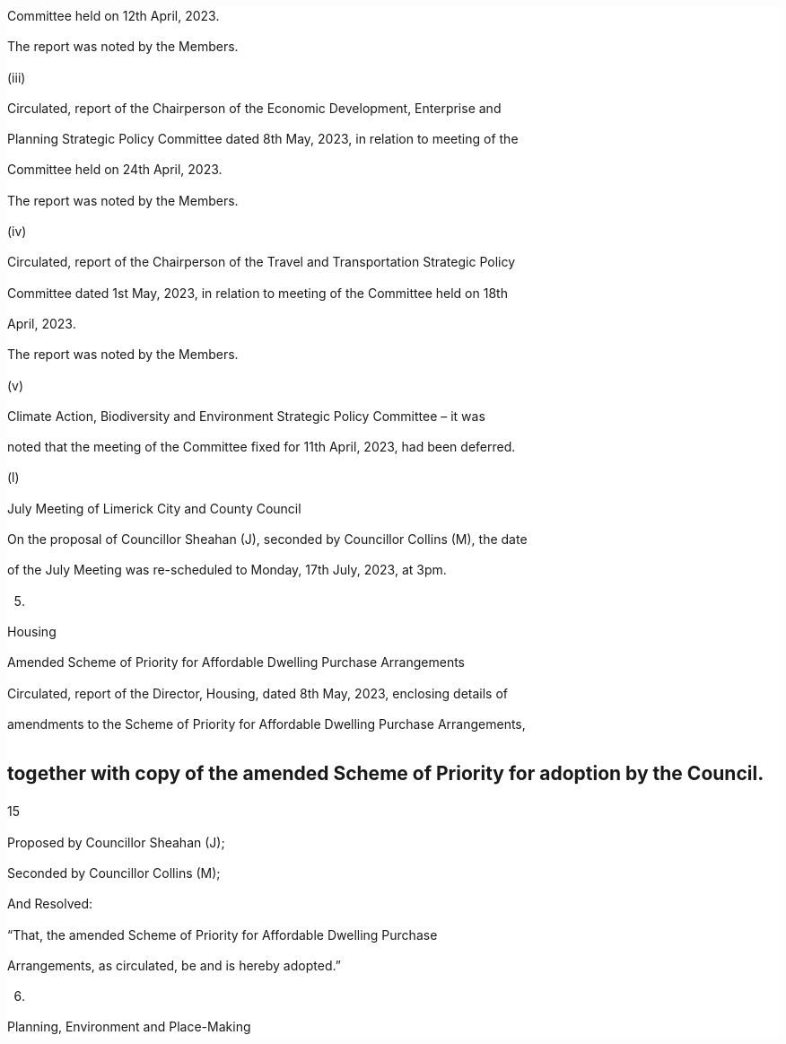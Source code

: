 Committee held on 12th April, 2023.

The report was noted by the Members.

(iii)

Circulated, report of the Chairperson of the Economic Development, Enterprise and

Planning Strategic Policy Committee dated 8th May, 2023, in relation to meeting of the

Committee held on 24th April, 2023.

The report was noted by the Members.

(iv)

Circulated, report of the Chairperson of the Travel and Transportation Strategic Policy

Committee dated 1st May, 2023, in relation to meeting of the Committee held on 18th

April, 2023.

The report was noted by the Members.

(v)

Climate Action, Biodiversity and Environment Strategic Policy Committee – it was

noted that the meeting of the Committee fixed for 11th April, 2023, had been deferred.

(l)

July Meeting of Limerick City and County Council

On the proposal of Councillor Sheahan (J), seconded by Councillor Collins (M), the date

of the July Meeting was re-scheduled to Monday, 17th July, 2023, at 3pm.

5.

Housing

Amended Scheme of Priority for Affordable Dwelling Purchase Arrangements

Circulated, report of the Director, Housing, dated 8th May, 2023, enclosing details of

amendments to the Scheme of Priority for Affordable Dwelling Purchase Arrangements,

together with copy of the amended Scheme of Priority for adoption by the Council.
---
15

Proposed by Councillor Sheahan (J);

Seconded by Councillor Collins (M);

And Resolved:

“That, the amended Scheme of Priority for Affordable Dwelling Purchase

Arrangements, as circulated, be and is hereby adopted.”

6.

Planning, Environment and Place-Making
